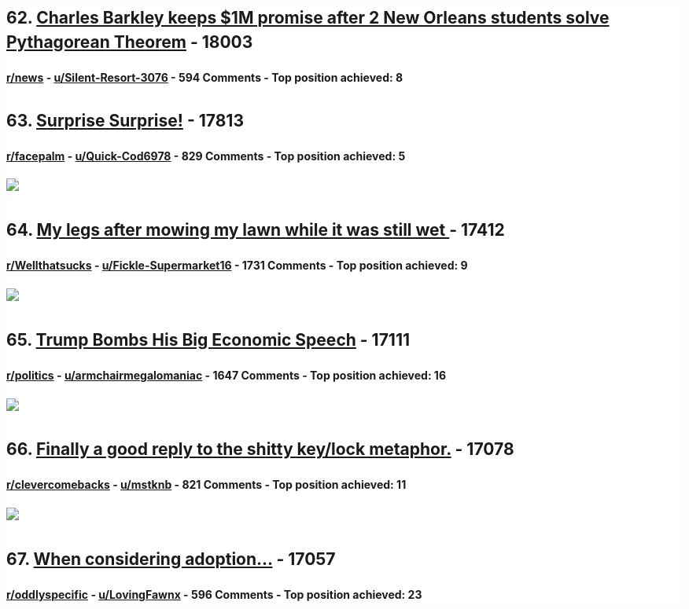 ## 62. [Charles Barkley keeps $1M promise after 2 New Orleans students solve Pythagorean Theorem](http://reddit.com/r/news/comments/1f9m8cy/charles_barkley_keeps_1m_promise_after_2_new/) - 18003
#### [r/news](http://reddit.com/r/news) - [u/Silent-Resort-3076](http://reddit.com/u/Silent-Resort-3076) - 594 Comments - Top position achieved: 8

## 63. [Surprise Surprise!](http://reddit.com/r/facepalm/comments/1f9j7dj/surprise_surprise/) - 17813
#### [r/facepalm](http://reddit.com/r/facepalm) - [u/Quick-Cod6978](http://reddit.com/u/Quick-Cod6978) - 829 Comments - Top position achieved: 5

<a href="https://i.redd.it/otd0w835yymd1.jpeg"><img src="https://b.thumbs.redditmedia.com/Vn-mdQp7nk8RVzTJWvE1z5q35e6kscrF19-9XJTiuUo.jpg"></img></a>

## 64. [My legs after mowing my lawn while it was still wet ](http://reddit.com/r/Wellthatsucks/comments/1f9x9jh/my_legs_after_mowing_my_lawn_while_it_was_still/) - 17412
#### [r/Wellthatsucks](http://reddit.com/r/Wellthatsucks) - [u/Fickle-Supermarket16](http://reddit.com/u/Fickle-Supermarket16) - 1731 Comments - Top position achieved: 9

<a href="https://i.redd.it/4rzncr5x02nd1.jpeg"><img src="https://b.thumbs.redditmedia.com/ATUglNjlvJ3wPAGpbSqHkbqgilmM5qovHwgnNS7iKrA.jpg"></img></a>

## 65. [Trump Bombs His Big Economic Speech](http://reddit.com/r/politics/comments/1f9tjg8/trump_bombs_his_big_economic_speech/) - 17111
#### [r/politics](http://reddit.com/r/politics) - [u/armchairmegalomaniac](http://reddit.com/u/armchairmegalomaniac) - 1647 Comments - Top position achieved: 16

<a href="https://nymag.com/intelligencer/article/trump-bombs-his-big-economics-speech.html"><img src="https://b.thumbs.redditmedia.com/vy-fcnA7xamTZhf0nIri0u__cicnrgWuax7qeb2wrxw.jpg"></img></a>

## 66. [Finally a good reply to the shitty key/lock metaphor.](http://reddit.com/r/clevercomebacks/comments/1f9gzmb/finally_a_good_reply_to_the_shitty_keylock/) - 17078
#### [r/clevercomebacks](http://reddit.com/r/clevercomebacks) - [u/mstknb](http://reddit.com/u/mstknb) - 821 Comments - Top position achieved: 11

<a href="https://i.redd.it/ss90amar5ymd1.jpeg"><img src="https://b.thumbs.redditmedia.com/fnPzeQTjW3tqo66a3qlTVfomOu2UTWM11OWU1K-e9Ws.jpg"></img></a>

## 67. [When considering adoption...](http://reddit.com/r/oddlyspecific/comments/1f9l5ga/when_considering_adoption/) - 17057
#### [r/oddlyspecific](http://reddit.com/r/oddlyspecific) - [u/LovingFawnx](http://reddit.com/u/LovingFawnx) - 596 Comments - Top position achieved: 23
